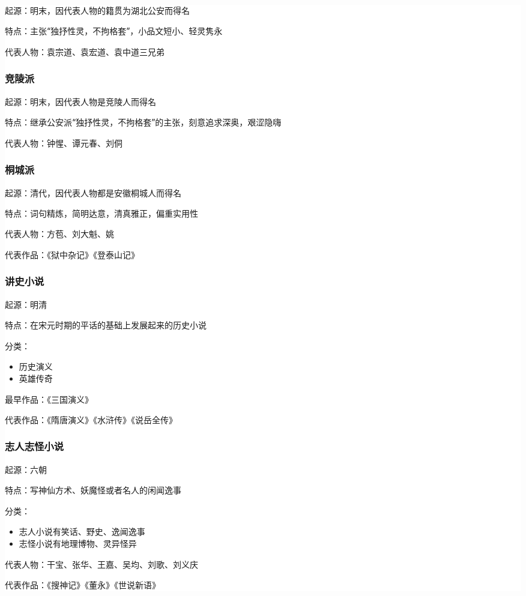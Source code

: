 起源：明末，因代表人物的籍贯为湖北公安而得名

特点：主张“独抒性灵，不拘格套”，小品文短小、轻灵隽永

代表人物：袁宗道、袁宏道、袁中道三兄弟



### 竞陵派

起源：明末，因代表人物是竞陵人而得名

特点：继承公安派“独抒性灵，不拘格套”的主张，刻意追求深奥，艰涩隐嗨

代表人物：钟惺、谭元春、刘侗



### 桐城派

起源：清代，因代表人物都是安徽桐城人而得名

特点：词句精炼，简明达意，清真雅正，偏重实用性

代表人物：方苞、刘大魁、姚

代表作品：《狱中杂记》《登泰山记》



### 讲史小说

起源：明清

特点：在宋元时期的平话的基础上发展起来的历史小说

分类：

- 历史演义
- 英雄传奇

最早作品：《三国演义》

代表作品：《隋唐演义》《水浒传》《说岳全传》



### 志人志怪小说

起源：六朝

特点：写神仙方术、妖魔怪或者名人的闲闻逸事

分类：

- 志人小说有笑话、野史、逸闻逸事
- 志怪小说有地理博物、灵异怪异

代表人物：干宝、张华、王嘉、吴均、刘歌、刘义庆

代表作品：《搜神记》《董永》《世说新语》


